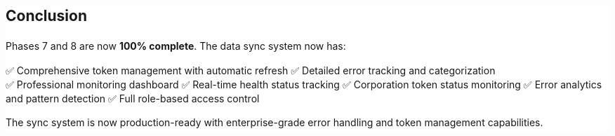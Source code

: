 
## Conclusion

Phases 7 and 8 are now **100% complete**. The data sync system now has:

✅ Comprehensive token management with automatic refresh
✅ Detailed error tracking and categorization  
✅ Professional monitoring dashboard
✅ Real-time health status tracking
✅ Corporation token status monitoring
✅ Error analytics and pattern detection
✅ Full role-based access control

The sync system is now production-ready with enterprise-grade error handling and token management capabilities.
